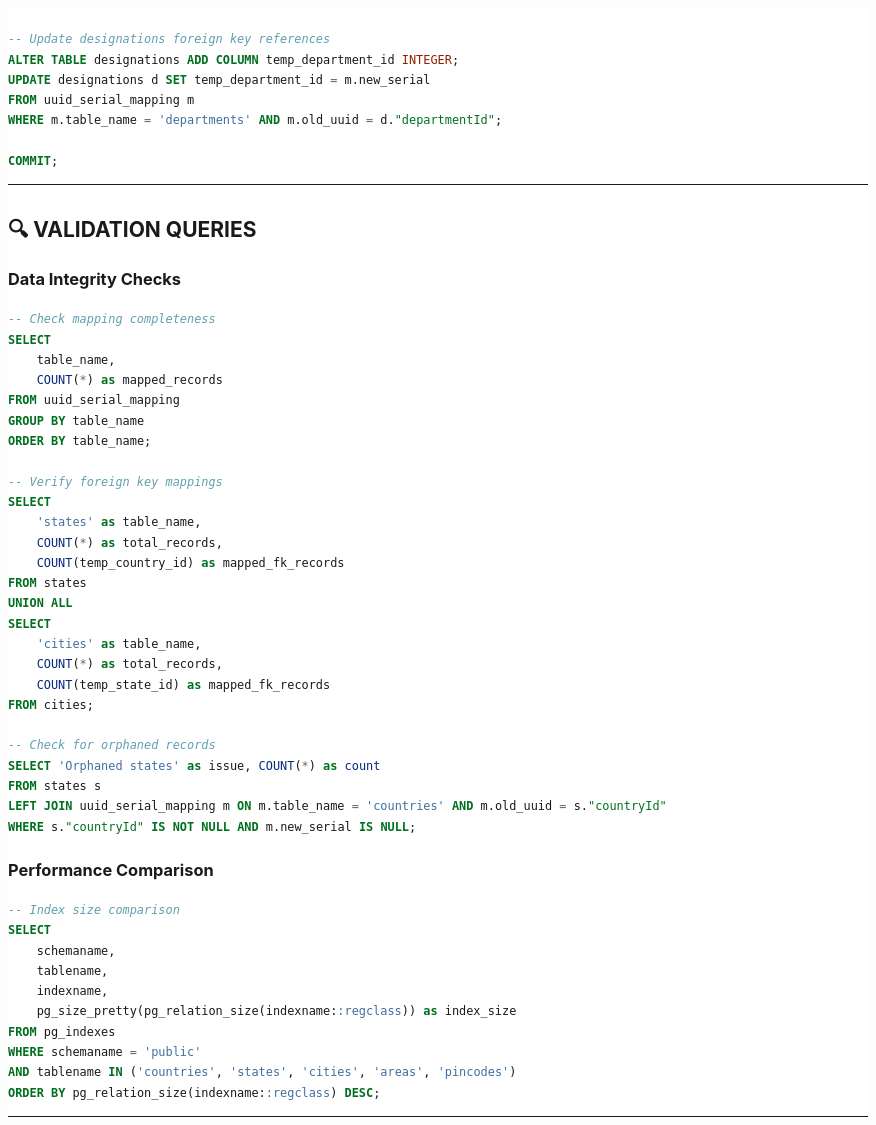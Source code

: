 ```sql

-- Update designations foreign key references
ALTER TABLE designations ADD COLUMN temp_department_id INTEGER;
UPDATE designations d SET temp_department_id = m.new_serial
FROM uuid_serial_mapping m 
WHERE m.table_name = 'departments' AND m.old_uuid = d."departmentId";

COMMIT;
```

---

## 🔍 **VALIDATION QUERIES**

### **Data Integrity Checks**

```sql
-- Check mapping completeness
SELECT 
    table_name,
    COUNT(*) as mapped_records
FROM uuid_serial_mapping 
GROUP BY table_name
ORDER BY table_name;

-- Verify foreign key mappings
SELECT 
    'states' as table_name,
    COUNT(*) as total_records,
    COUNT(temp_country_id) as mapped_fk_records
FROM states
UNION ALL
SELECT 
    'cities' as table_name,
    COUNT(*) as total_records,
    COUNT(temp_state_id) as mapped_fk_records
FROM cities;

-- Check for orphaned records
SELECT 'Orphaned states' as issue, COUNT(*) as count
FROM states s
LEFT JOIN uuid_serial_mapping m ON m.table_name = 'countries' AND m.old_uuid = s."countryId"
WHERE s."countryId" IS NOT NULL AND m.new_serial IS NULL;
```

### **Performance Comparison**

```sql
-- Index size comparison
SELECT 
    schemaname,
    tablename,
    indexname,
    pg_size_pretty(pg_relation_size(indexname::regclass)) as index_size
FROM pg_indexes 
WHERE schemaname = 'public'
AND tablename IN ('countries', 'states', 'cities', 'areas', 'pincodes')
ORDER BY pg_relation_size(indexname::regclass) DESC;
```

---